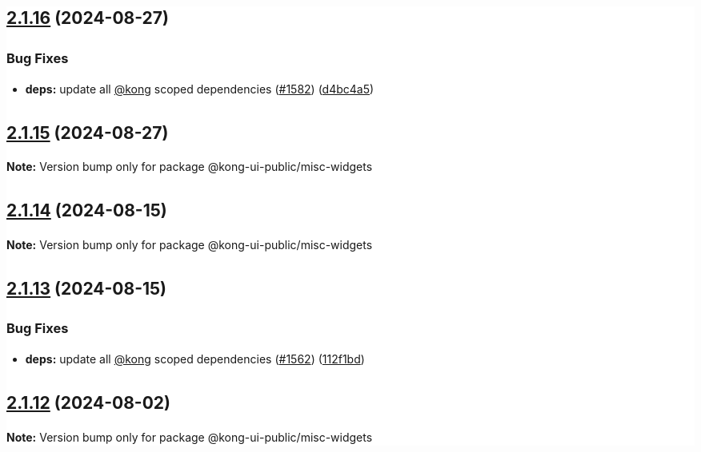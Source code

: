 


## [2.1.16](https://github.com/Kong/public-ui-components/compare/@kong-ui-public/misc-widgets@2.1.15...@kong-ui-public/misc-widgets@2.1.16) (2024-08-27)


### Bug Fixes

* **deps:** update all [@kong](https://github.com/kong) scoped dependencies ([#1582](https://github.com/Kong/public-ui-components/issues/1582)) ([d4bc4a5](https://github.com/Kong/public-ui-components/commit/d4bc4a55a9acadc7db33e89ce9e3f2bc8c339fe8))





## [2.1.15](https://github.com/Kong/public-ui-components/compare/@kong-ui-public/misc-widgets@2.1.14...@kong-ui-public/misc-widgets@2.1.15) (2024-08-27)

**Note:** Version bump only for package @kong-ui-public/misc-widgets





## [2.1.14](https://github.com/Kong/public-ui-components/compare/@kong-ui-public/misc-widgets@2.1.13...@kong-ui-public/misc-widgets@2.1.14) (2024-08-15)

**Note:** Version bump only for package @kong-ui-public/misc-widgets





## [2.1.13](https://github.com/Kong/public-ui-components/compare/@kong-ui-public/misc-widgets@2.1.12...@kong-ui-public/misc-widgets@2.1.13) (2024-08-15)


### Bug Fixes

* **deps:** update all [@kong](https://github.com/kong) scoped dependencies ([#1562](https://github.com/Kong/public-ui-components/issues/1562)) ([112f1bd](https://github.com/Kong/public-ui-components/commit/112f1bd3e3fce583649729d520cbffeb321a4572))





## [2.1.12](https://github.com/Kong/public-ui-components/compare/@kong-ui-public/misc-widgets@2.1.11...@kong-ui-public/misc-widgets@2.1.12) (2024-08-02)

**Note:** Version bump only for package @kong-ui-public/misc-widgets
